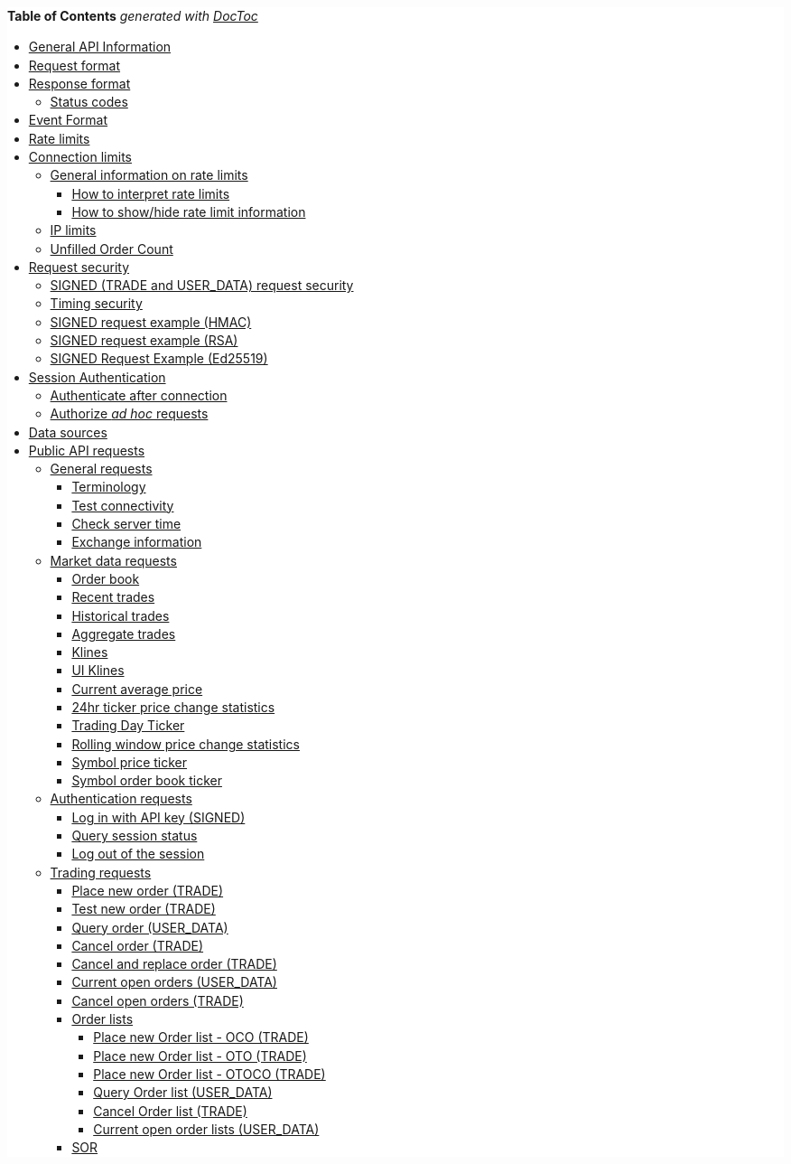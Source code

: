 

**Table of Contents**  *generated with [DocToc](https://github.com/thlorenz/doctoc)*

  - [General API Information](#general-api-information)
  - [Request format](#request-format)
  - [Response format](#response-format)
    - [Status codes](#status-codes)
  - [Event Format](#event-format)
  - [Rate limits](#rate-limits)
  - [Connection limits](#connection-limits)
    - [General information on rate limits](#general-information-on-rate-limits)
      - [How to interpret rate limits](#how-to-interpret-rate-limits)
      - [How to show/hide rate limit information](#how-to-showhide-rate-limit-information)
    - [IP limits](#ip-limits)
    - [Unfilled Order Count](#unfilled-order-count)
  - [Request security](#request-security)
    - [SIGNED (TRADE and USER_DATA) request security](#signed-trade-and-user_data-request-security)
    - [Timing security](#timing-security)
    - [SIGNED request example (HMAC)](#signed-request-example-hmac)
    - [SIGNED request example (RSA)](#signed-request-example-rsa)
    - [SIGNED Request Example (Ed25519)](#signed-request-example-ed25519)
  - [Session Authentication](#session-authentication)
    - [Authenticate after connection](#authenticate-after-connection)
    - [Authorize _ad hoc_ requests](#authorize-_ad-hoc_-requests)
  - [Data sources](#data-sources)
- [Public API requests](#public-api-requests)
  - [General requests](#general-requests)
    - [Terminology](#terminology)
    - [Test connectivity](#test-connectivity)
    - [Check server time](#check-server-time)
    - [Exchange information](#exchange-information)
  - [Market data requests](#market-data-requests)
    - [Order book](#order-book)
    - [Recent trades](#recent-trades)
    - [Historical trades](#historical-trades)
    - [Aggregate trades](#aggregate-trades)
    - [Klines](#klines)
    - [UI Klines](#ui-klines)
    - [Current average price](#current-average-price)
    - [24hr ticker price change statistics](#24hr-ticker-price-change-statistics)
    - [Trading Day Ticker](#trading-day-ticker)
    - [Rolling window price change statistics](#rolling-window-price-change-statistics)
    - [Symbol price ticker](#symbol-price-ticker)
    - [Symbol order book ticker](#symbol-order-book-ticker)
  - [Authentication requests](#authentication-requests)
    - [Log in with API key (SIGNED)](#log-in-with-api-key-signed)
    - [Query session status](#query-session-status)
    - [Log out of the session](#log-out-of-the-session)
  - [Trading requests](#trading-requests)
    - [Place new order (TRADE)](#place-new-order-trade)
    - [Test new order (TRADE)](#test-new-order-trade)
    - [Query order (USER_DATA)](#query-order-user_data)
    - [Cancel order (TRADE)](#cancel-order-trade)
    - [Cancel and replace order (TRADE)](#cancel-and-replace-order-trade)
    - [Current open orders (USER_DATA)](#current-open-orders-user_data)
    - [Cancel open orders (TRADE)](#cancel-open-orders-trade)
    - [Order lists](#order-lists)
      - [Place new Order list - OCO (TRADE)](#place-new-order-list---oco-trade)
      - [Place new Order list - OTO (TRADE)](#place-new-order-list---oto-trade)
      - [Place new Order list - OTOCO (TRADE)](#place-new-order-list---otoco-trade)
      - [Query Order list (USER_DATA)](#query-order-list-user_data)
      - [Cancel Order list (TRADE)](#cancel-order-list-trade)
      - [Current open order lists (USER_DATA)](#current-open-order-lists-user_data)
    - [SOR](#sor)